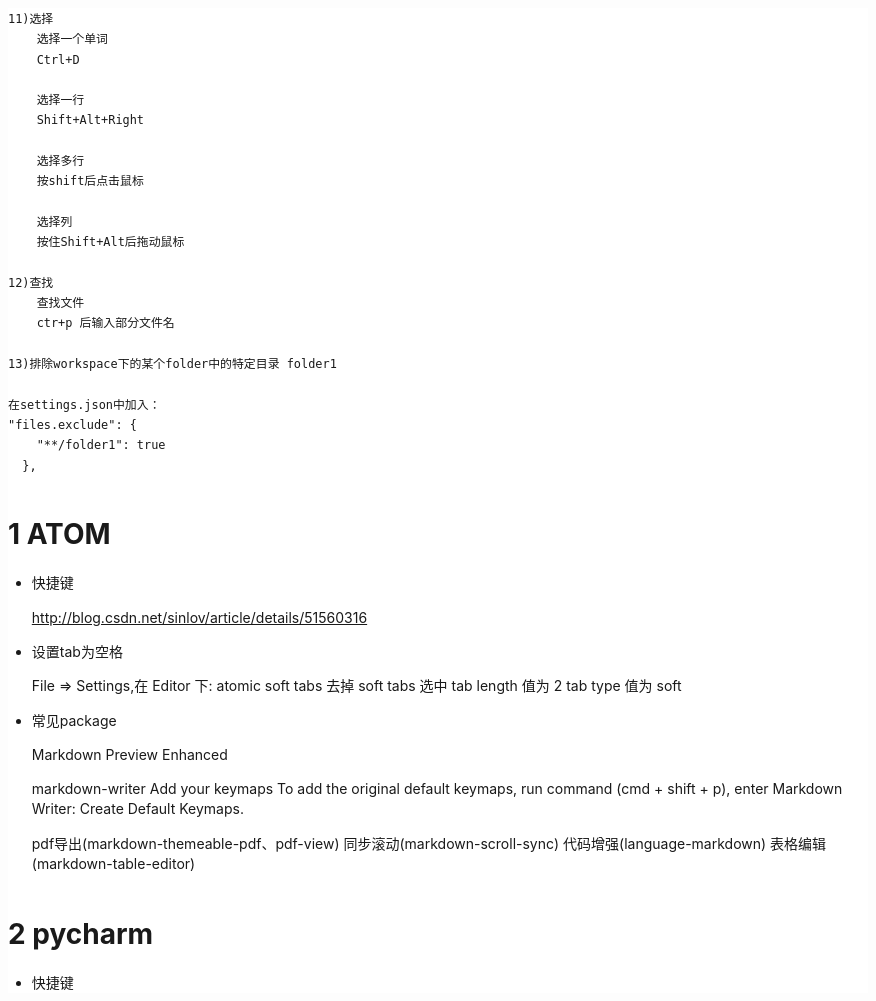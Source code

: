     11)选择
        选择一个单词
        Ctrl+D

        选择一行
        Shift+Alt+Right

        选择多行
        按shift后点击鼠标

        选择列
        按住Shift+Alt后拖动鼠标

    12)查找
        查找文件
        ctr+p 后输入部分文件名

    13)排除workspace下的某个folder中的特定目录 folder1

    在settings.json中加入：
    "files.exclude": {
        "**/folder1": true
      },

   
    
# 1 ATOM #

- 快捷键

    http://blog.csdn.net/sinlov/article/details/51560316

- 设置tab为空格

    File => Settings,在 Editor 下:
    atomic soft tabs 去掉
    soft tabs 选中
    tab length 值为 2
    tab type 值为 soft

- 常见package

    Markdown Preview Enhanced

    markdown-writer
    Add your keymaps To add the original default keymaps, run command (cmd + shift + p),
    enter Markdown Writer: Create Default Keymaps.

    pdf导出(markdown-themeable-pdf、pdf-view)
    同步滚动(markdown-scroll-sync)
    代码增强(language-markdown)
    表格编辑(markdown-table-editor)

# 2 pycharm #

- 快捷键
    